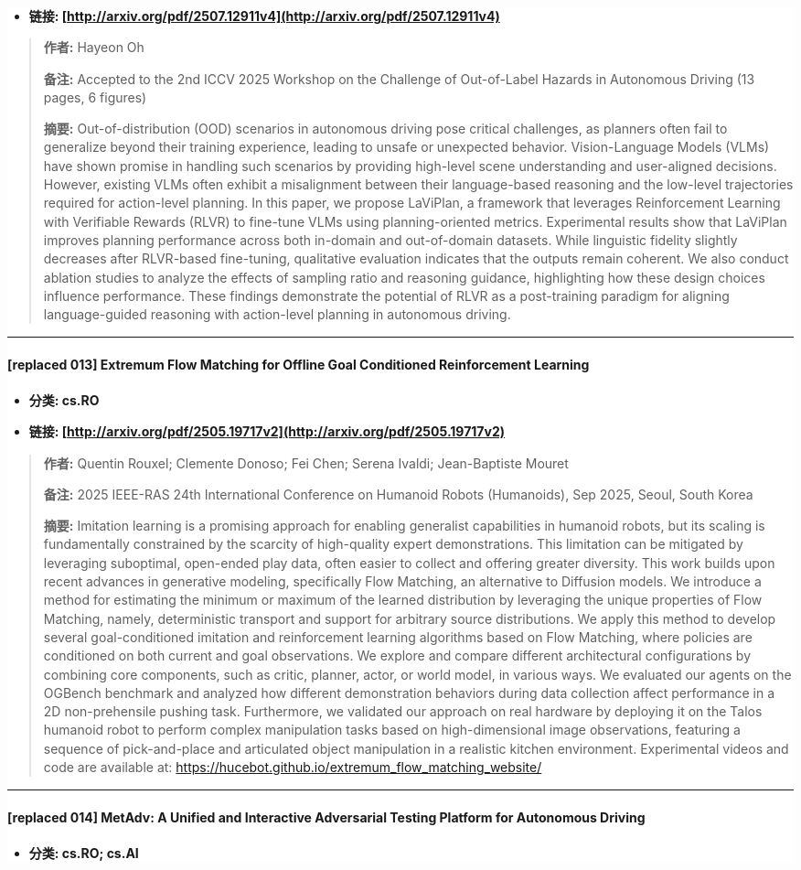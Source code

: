 - **链接: [http://arxiv.org/pdf/2507.12911v4](http://arxiv.org/pdf/2507.12911v4)**

> **作者:** Hayeon Oh
>
> **备注:** Accepted to the 2nd ICCV 2025 Workshop on the Challenge of Out-of-Label Hazards in Autonomous Driving (13 pages, 6 figures)
>
> **摘要:** Out-of-distribution (OOD) scenarios in autonomous driving pose critical challenges, as planners often fail to generalize beyond their training experience, leading to unsafe or unexpected behavior. Vision-Language Models (VLMs) have shown promise in handling such scenarios by providing high-level scene understanding and user-aligned decisions. However, existing VLMs often exhibit a misalignment between their language-based reasoning and the low-level trajectories required for action-level planning. In this paper, we propose LaViPlan, a framework that leverages Reinforcement Learning with Verifiable Rewards (RLVR) to fine-tune VLMs using planning-oriented metrics. Experimental results show that LaViPlan improves planning performance across both in-domain and out-of-domain datasets. While linguistic fidelity slightly decreases after RLVR-based fine-tuning, qualitative evaluation indicates that the outputs remain coherent. We also conduct ablation studies to analyze the effects of sampling ratio and reasoning guidance, highlighting how these design choices influence performance. These findings demonstrate the potential of RLVR as a post-training paradigm for aligning language-guided reasoning with action-level planning in autonomous driving.
>
---
#### [replaced 013] Extremum Flow Matching for Offline Goal Conditioned Reinforcement Learning
- **分类: cs.RO**

- **链接: [http://arxiv.org/pdf/2505.19717v2](http://arxiv.org/pdf/2505.19717v2)**

> **作者:** Quentin Rouxel; Clemente Donoso; Fei Chen; Serena Ivaldi; Jean-Baptiste Mouret
>
> **备注:** 2025 IEEE-RAS 24th International Conference on Humanoid Robots (Humanoids), Sep 2025, Seoul, South Korea
>
> **摘要:** Imitation learning is a promising approach for enabling generalist capabilities in humanoid robots, but its scaling is fundamentally constrained by the scarcity of high-quality expert demonstrations. This limitation can be mitigated by leveraging suboptimal, open-ended play data, often easier to collect and offering greater diversity. This work builds upon recent advances in generative modeling, specifically Flow Matching, an alternative to Diffusion models. We introduce a method for estimating the minimum or maximum of the learned distribution by leveraging the unique properties of Flow Matching, namely, deterministic transport and support for arbitrary source distributions. We apply this method to develop several goal-conditioned imitation and reinforcement learning algorithms based on Flow Matching, where policies are conditioned on both current and goal observations. We explore and compare different architectural configurations by combining core components, such as critic, planner, actor, or world model, in various ways. We evaluated our agents on the OGBench benchmark and analyzed how different demonstration behaviors during data collection affect performance in a 2D non-prehensile pushing task. Furthermore, we validated our approach on real hardware by deploying it on the Talos humanoid robot to perform complex manipulation tasks based on high-dimensional image observations, featuring a sequence of pick-and-place and articulated object manipulation in a realistic kitchen environment. Experimental videos and code are available at: https://hucebot.github.io/extremum_flow_matching_website/
>
---
#### [replaced 014] MetAdv: A Unified and Interactive Adversarial Testing Platform for Autonomous Driving
- **分类: cs.RO; cs.AI**
